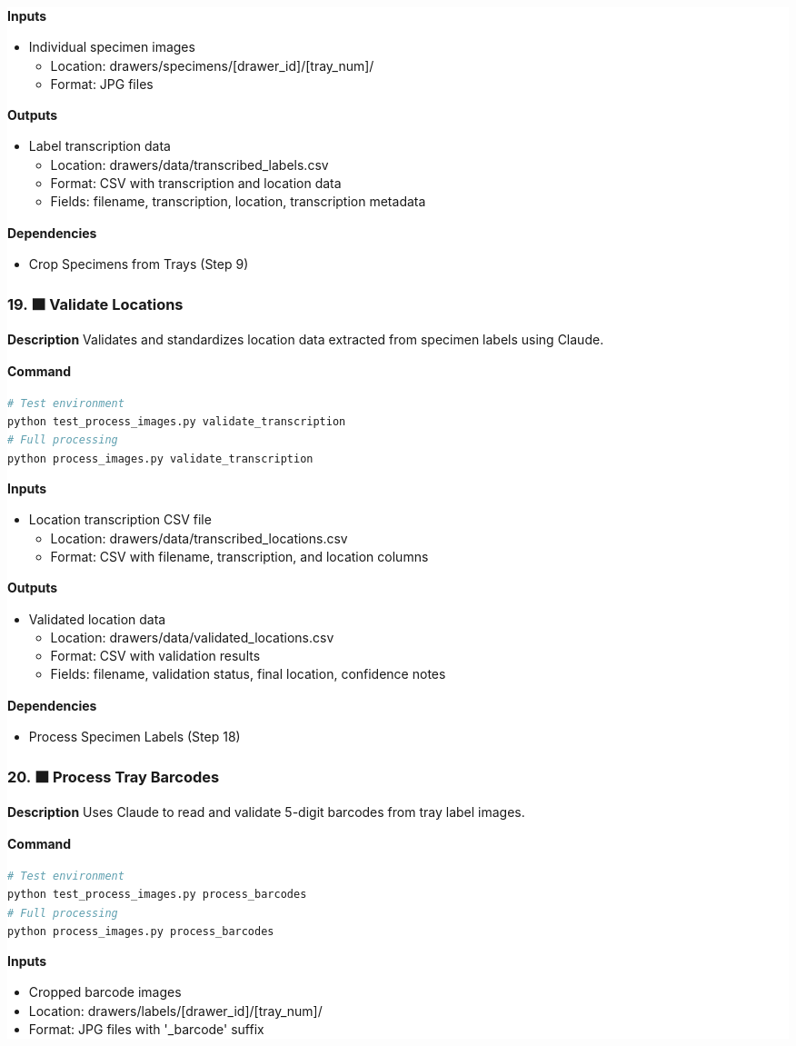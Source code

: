 **Inputs**
- Individual specimen images
  - Location: drawers/specimens/[drawer_id]/[tray_num]/
  - Format: JPG files

**Outputs**
- Label transcription data
  - Location: drawers/data/transcribed_labels.csv
  - Format: CSV with transcription and location data
  - Fields: filename, transcription, location, transcription metadata

**Dependencies**
- Crop Specimens from Trays (Step 9)

### 19. 🟧 Validate Locations
**Description**
Validates and standardizes location data extracted from specimen labels using Claude.

**Command**
```sh
# Test environment
python test_process_images.py validate_transcription
# Full processing
python process_images.py validate_transcription
```
**Inputs**
- Location transcription CSV file
  - Location: drawers/data/transcribed_locations.csv
  - Format: CSV with filename, transcription, and location columns

**Outputs**
- Validated location data
  - Location: drawers/data/validated_locations.csv
  - Format: CSV with validation results
  - Fields: filename, validation status, final location, confidence notes

**Dependencies**
- Process Specimen Labels (Step 18)


### 20. 🟧 Process Tray Barcodes
**Description**
Uses Claude to read and validate 5-digit barcodes from tray label images.

**Command**
```sh
# Test environment
python test_process_images.py process_barcodes
# Full processing
python process_images.py process_barcodes
```

**Inputs**
- Cropped barcode images
 - Location: drawers/labels/[drawer_id]/[tray_num]/
 - Format: JPG files with '_barcode' suffix
